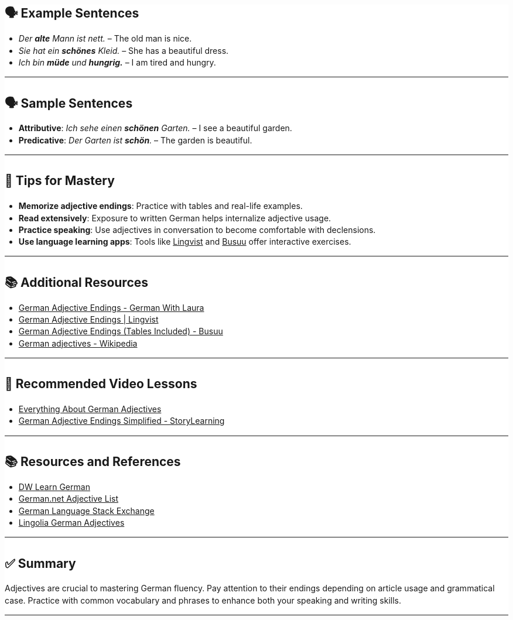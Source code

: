 ## 🗣️ Example Sentences

* *Der **alte** Mann ist nett.* – The old man is nice.
* *Sie hat ein **schönes** Kleid.* – She has a beautiful dress.
* *Ich bin **müde** und **hungrig.*** – I am tired and hungry.

---

## 🗣️ Sample Sentences

- **Attributive**: *Ich sehe einen **schönen** Garten.* – I see a beautiful garden.
- **Predicative**: *Der Garten ist **schön**.* – The garden is beautiful.

---

## 🎯 Tips for Mastery

- **Memorize adjective endings**: Practice with tables and real-life examples.
- **Read extensively**: Exposure to written German helps internalize adjective usage.
- **Practice speaking**: Use adjectives in conversation to become comfortable with declensions.
- **Use language learning apps**: Tools like [Lingvist](https://lingvist.com/course/learn-german-online/resources/german-adjective-endings/) and [Busuu](https://www.busuu.com/en/german/adjectives) offer interactive exercises.

---

## 📚 Additional Resources

- [German Adjective Endings - German With Laura](https://germanwithlaura.com/adjective-endings/)
- [German Adjective Endings | Lingvist](https://lingvist.com/course/learn-german-online/resources/german-adjective-endings/)
- [German Adjective Endings (Tables Included) - Busuu](https://www.busuu.com/en/german/adjectives)
- [German adjectives - Wikipedia](https://en.wikipedia.org/wiki/German_adjectives)

---

## 🎥 Recommended Video Lessons

- [Everything About German Adjectives](https://www.youtube.com/watch?v=CpLHMu-nikc)
- [German Adjective Endings Simplified - StoryLearning](https://storylearning.com/learn/german/german-tips/german-adjective-endings)

---

## 📚 Resources and References

* [DW Learn German](https://learngerman.dw.com/)
* [German.net Adjective List](https://www.german.net/vocabulary/adjectives/)
* [German Language Stack Exchange](https://german.stackexchange.com/)
* [Lingolia German Adjectives](https://deutsch.lingolia.com/en/grammar/adjectives)

---

## ✅ Summary

Adjectives are crucial to mastering German fluency. Pay attention to their endings depending on article usage and grammatical case. Practice with common vocabulary and phrases to enhance both your speaking and writing skills.

---


